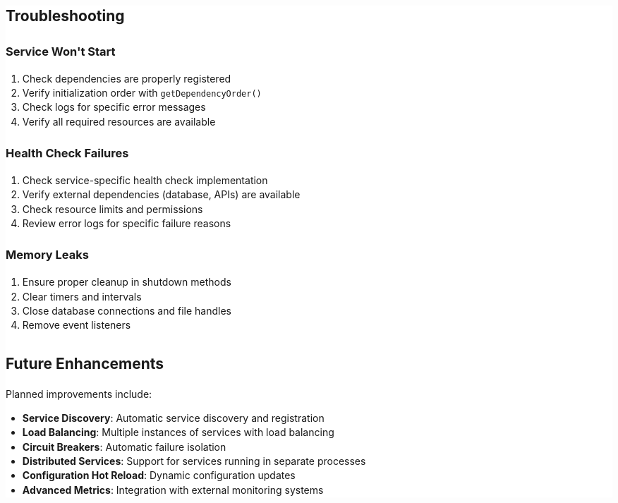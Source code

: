 ## Troubleshooting

### Service Won't Start

1. Check dependencies are properly registered
2. Verify initialization order with `getDependencyOrder()`
3. Check logs for specific error messages
4. Verify all required resources are available

### Health Check Failures

1. Check service-specific health check implementation
2. Verify external dependencies (database, APIs) are available
3. Check resource limits and permissions
4. Review error logs for specific failure reasons

### Memory Leaks

1. Ensure proper cleanup in shutdown methods
2. Clear timers and intervals
3. Close database connections and file handles
4. Remove event listeners

## Future Enhancements

Planned improvements include:

- **Service Discovery**: Automatic service discovery and registration
- **Load Balancing**: Multiple instances of services with load balancing
- **Circuit Breakers**: Automatic failure isolation
- **Distributed Services**: Support for services running in separate processes
- **Configuration Hot Reload**: Dynamic configuration updates
- **Advanced Metrics**: Integration with external monitoring systems
